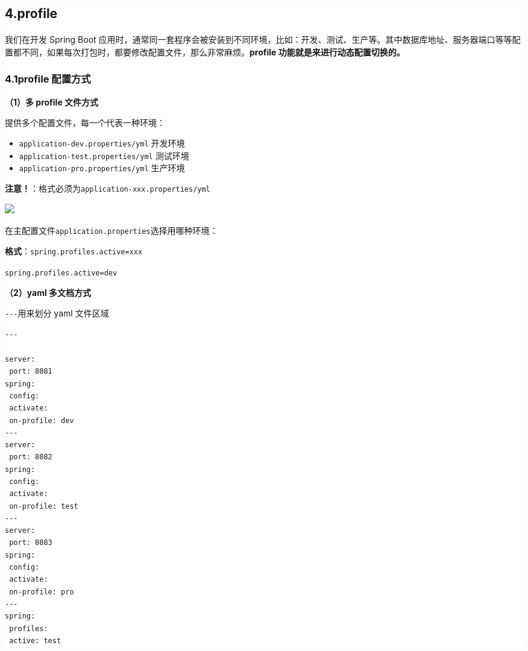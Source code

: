 ## 4.profile

我们在开发 Spring Boot 应用时，通常同一套程序会被安装到不同环境，比如：开发、测试、生产等。其中数据库地址、服务器端口等等配置都不同，如果每次打包时，都要修改配置文件，那么非常麻烦。**profile 功能就是来进行动态配置切换的。**

### 4.1profile 配置方式

**（1）多 profile 文件方式**

提供多个配置文件，每一个代表一种环境：

*   `application-dev.properties/yml` 开发环境
*   `application-test.properties/yml` 测试环境
*   `application-pro.properties/yml` 生产环境

**注意！**：格式必须为`application-xxx.properties/yml`

![](<images/1683635584149.png>)

在主配置文件`application.properties`选择用哪种环境：

**格式**：`spring.profiles.active=xxx`

```
spring.profiles.active=dev
```

**（2）yaml 多文档方式**

`---`用来划分 yaml 文件区域

```
---

server:
 port: 8081
spring:
 config:
 activate:
 on-profile: dev
---
server:
 port: 8082
spring:
 config:
 activate:
 on-profile: test
---
server:
 port: 8083
spring:
 config:
 activate:
 on-profile: pro
---
spring:
 profiles:
 active: test
```
